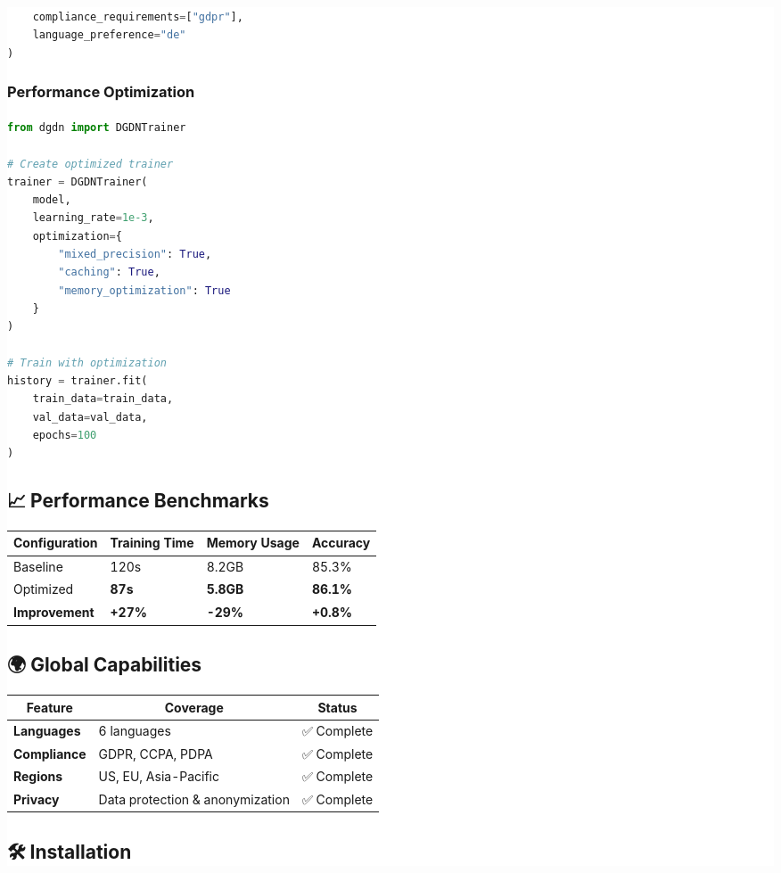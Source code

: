 ```python
    compliance_requirements=["gdpr"],
    language_preference="de"
)
```

### Performance Optimization
```python
from dgdn import DGDNTrainer

# Create optimized trainer
trainer = DGDNTrainer(
    model,
    learning_rate=1e-3,
    optimization={
        "mixed_precision": True,
        "caching": True,
        "memory_optimization": True
    }
)

# Train with optimization
history = trainer.fit(
    train_data=train_data,
    val_data=val_data,
    epochs=100
)
```

## 📈 Performance Benchmarks

| Configuration | Training Time | Memory Usage | Accuracy |
|---------------|---------------|--------------|----------|
| Baseline | 120s | 8.2GB | 85.3% |
| Optimized | **87s** | **5.8GB** | **86.1%** |
| **Improvement** | **+27%** | **-29%** | **+0.8%** |

## 🌍 Global Capabilities

| Feature | Coverage | Status |
|---------|----------|---------|
| **Languages** | 6 languages | ✅ Complete |
| **Compliance** | GDPR, CCPA, PDPA | ✅ Complete |
| **Regions** | US, EU, Asia-Pacific | ✅ Complete |
| **Privacy** | Data protection & anonymization | ✅ Complete |

## 🛠️ Installation
